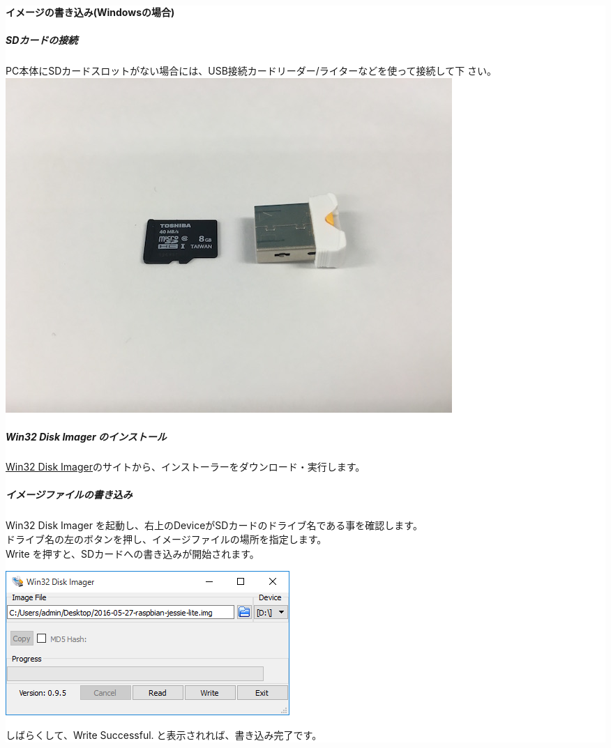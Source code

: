 #### イメージの書き込み(Windowsの場合)
##### SDカードの接続
PC本体にSDカードスロットがない場合には、USB接続カードリーダー/ライターなどを使って接続して下 さい。
![USB接続カードリーダー/ライター](../common/image/raspbian-install-003.jpg)

##### Win32 Disk Imager のインストール
[Win32 Disk Imager](https://osdn.jp/projects/sfnet_win32diskimager/)のサイトから、インストーラーをダウンロード・実行します。

##### イメージファイルの書き込み
Win32 Disk Imager を起動し、右上のDeviceがSDカードのドライブ名である事を確認します。  
ドライブ名の左のボタンを押し、イメージファイルの場所を指定します。  
Write を押すと、SDカードへの書き込みが開始されます。

![Win32 Disk Imager](../common/image/raspbian-install-004.png)

しばらくして、Write Successful. と表示されれば、書き込み完了です。

